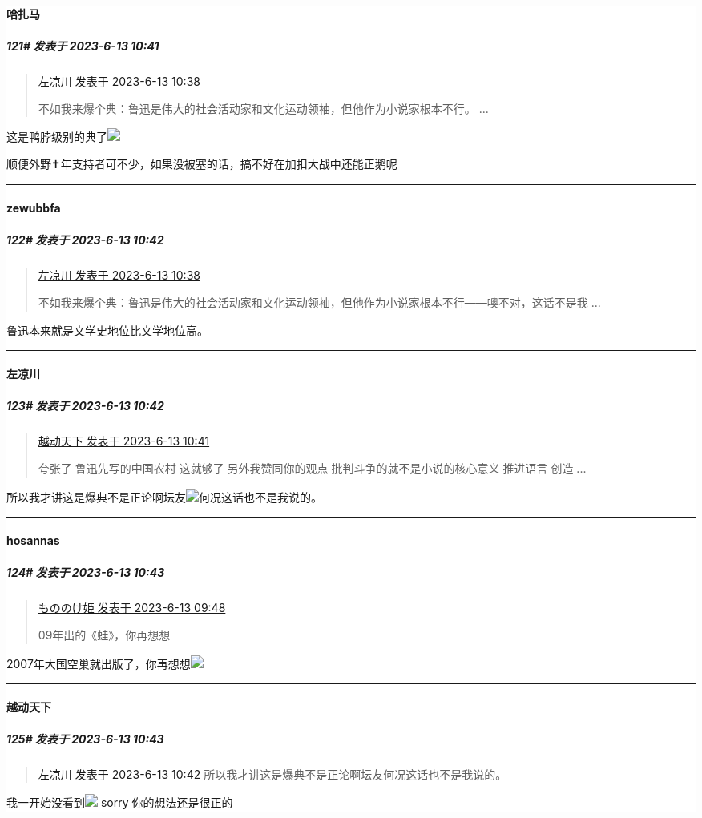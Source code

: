 ####  哈扎马  
##### 121#       发表于 2023-6-13 10:41

<blockquote><a href="httphttps://bbs.saraba1st.com/2b/forum.php?mod=redirect&amp;goto=findpost&amp;pid=61262939&amp;ptid=2139677" target="_blank">左凉川 发表于 2023-6-13 10:38</a>

不如我来爆个典：鲁迅是伟大的社会活动家和文化运动领袖，但他作为小说家根本不行。 ...</blockquote>
这是鸭脖级别的典了<img src="https://static.saraba1st.com/image/smiley/face2017/068.png" referrerpolicy="no-referrer">

顺便外野✝️年支持者可不少，如果没被塞的话，搞不好在加扣大战中还能正鹅呢

*****

####  zewubbfa  
##### 122#       发表于 2023-6-13 10:42

<blockquote><a href="httphttps://bbs.saraba1st.com/2b/forum.php?mod=redirect&amp;goto=findpost&amp;pid=61262939&amp;ptid=2139677" target="_blank">左凉川 发表于 2023-6-13 10:38</a>

不如我来爆个典：鲁迅是伟大的社会活动家和文化运动领袖，但他作为小说家根本不行——噢不对，这话不是我 ...</blockquote>
鲁迅本来就是文学史地位比文学地位高。

*****

####  左凉川  
##### 123#       发表于 2023-6-13 10:42

<blockquote><a href="httphttps://bbs.saraba1st.com/2b/forum.php?mod=redirect&amp;goto=findpost&amp;pid=61262995&amp;ptid=2139677" target="_blank">越动天下 发表于 2023-6-13 10:41</a>

夸张了 鲁迅先写的中国农村 这就够了 另外我赞同你的观点 批判斗争的就不是小说的核心意义 推进语言 创造 ...</blockquote>
所以我才讲这是爆典不是正论啊坛友<img src="https://static.saraba1st.com/image/smiley/face2017/037.png" referrerpolicy="no-referrer">何况这话也不是我说的。

*****

####  hosannas  
##### 124#       发表于 2023-6-13 10:43

<blockquote><a href="httphttps://bbs.saraba1st.com/2b/forum.php?mod=redirect&amp;goto=findpost&amp;pid=61262052&amp;ptid=2139677" target="_blank">もののけ姫 发表于 2023-6-13 09:48</a>

09年出的《蛙》，你再想想</blockquote>
2007年大国空巢就出版了，你再想想<img src="https://static.saraba1st.com/image/smiley/face2017/009.gif" referrerpolicy="no-referrer">

*****

####  越动天下  
##### 125#       发表于 2023-6-13 10:43

<blockquote><a href="httphttps://bbs.saraba1st.com/2b/forum.php?mod=redirect&amp;goto=findpost&amp;pid=61263025&amp;ptid=2139677" target="_blank">左凉川 发表于 2023-6-13 10:42</a>
所以我才讲这是爆典不是正论啊坛友何况这话也不是我说的。</blockquote>
我一开始没看到<img src="https://static.saraba1st.com/image/smiley/face2017/068.png" referrerpolicy="no-referrer"> sorry 你的想法还是很正的
